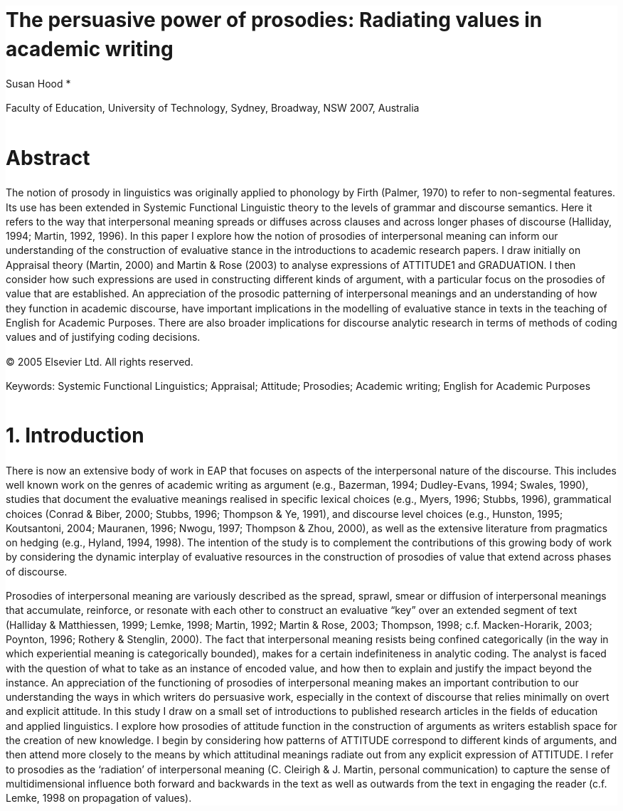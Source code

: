 # The persuasive power of prosodies: Radiating values in academic writing

Susan Hood \*

Faculty of Education, University of Technology, Sydney, Broadway, NSW 2007, Australia

# Abstract

The notion of prosody in linguistics was originally applied to phonology by Firth (Palmer, 1970) to refer to non-segmental features. Its use has been extended in Systemic Functional Linguistic theory to the levels of grammar and discourse semantics. Here it refers to the way that interpersonal meaning spreads or diffuses across clauses and across longer phases of discourse (Halliday, 1994; Martin, 1992, 1996). In this paper I explore how the notion of prosodies of interpersonal meaning can inform our understanding of the construction of evaluative stance in the introductions to academic research papers. I draw initially on Appraisal theory (Martin, 2000) and Martin & Rose (2003) to analyse expressions of ATTITUDE1 and GRADUATION. I then consider how such expressions are used in constructing different kinds of argument, with a particular focus on the prosodies of value that are established. An appreciation of the prosodic patterning of interpersonal meanings and an understanding of how they function in academic discourse, have important implications in the modelling of evaluative stance in texts in the teaching of English for Academic Purposes. There are also broader implications for discourse analytic research in terms of methods of coding values and of justifying coding decisions.

$©$ 2005 Elsevier Ltd. All rights reserved.

Keywords: Systemic Functional Linguistics; Appraisal; Attitude; Prosodies; Academic writing; English for Academic Purposes

# 1. Introduction

There is now an extensive body of work in EAP that focuses on aspects of the interpersonal nature of the discourse. This includes well known work on the genres of academic writing as argument (e.g., Bazerman, 1994; Dudley-Evans, 1994; Swales, 1990), studies that document the evaluative meanings realised in specific lexical choices (e.g., Myers, 1996; Stubbs, 1996), grammatical choices (Conrad & Biber, 2000; Stubbs, 1996; Thompson & Ye, 1991), and discourse level choices (e.g., Hunston, 1995; Koutsantoni, 2004; Mauranen, 1996; Nwogu, 1997; Thompson & Zhou, 2000), as well as the extensive literature from pragmatics on hedging (e.g., Hyland, 1994, 1998). The intention of the study is to complement the contributions of this growing body of work by considering the dynamic interplay of evaluative resources in the construction of prosodies of value that extend across phases of discourse.

Prosodies of interpersonal meaning are variously described as the spread, sprawl, smear or diffusion of interpersonal meanings that accumulate, reinforce, or resonate with each other to construct an evaluative “key” over an extended segment of text (Halliday & Matthiessen, 1999; Lemke, 1998; Martin, 1992; Martin & Rose, 2003; Thompson, 1998; c.f. Macken-Horarik, 2003; Poynton, 1996; Rothery & Stenglin, 2000). The fact that interpersonal meaning resists being confined categorically (in the way in which experiential meaning is categorically bounded), makes for a certain indefiniteness in analytic coding. The analyst is faced with the question of what to take as an instance of encoded value, and how then to explain and justify the impact beyond the instance. An appreciation of the functioning of prosodies of interpersonal meaning makes an important contribution to our understanding the ways in which writers do persuasive work, especially in the context of discourse that relies minimally on overt and explicit attitude. In this study I draw on a small set of introductions to published research articles in the fields of education and applied linguistics. I explore how prosodies of attitude function in the construction of arguments as writers establish space for the creation of new knowledge. I begin by considering how patterns of ATTITUDE correspond to different kinds of arguments, and then attend more closely to the means by which attitudinal meanings radiate out from any explicit expression of ATTITUDE. I refer to prosodies as the ‘radiation’ of interpersonal meaning (C. Cleirigh & J. Martin, personal communication) to capture the sense of multidimensional influence both forward and backwards in the text as well as outwards from the text in engaging the reader (c.f. Lemke, 1998 on propagation of values).
